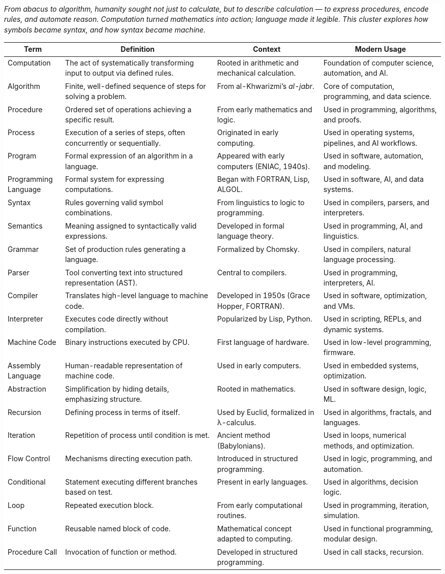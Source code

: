 *From abacus to algorithm, humanity sought not just to calculate, but to describe calculation — to express procedures, encode rules, and automate reason. Computation turned mathematics into action; language made it legible. This cluster explores how symbols became syntax, and how syntax became machine.*

| Term                                    | Definition                                                            | Context                                      | Modern Usage                                        |
| ------------------------------------------- | ------------------------------------------------------------------------- | ------------------------------------------------ | ------------------------------------------------------- |
| Computation                             | The act of systematically transforming input to output via defined rules. | Rooted in arithmetic and mechanical calculation. | Foundation of computer science, automation, and AI.     |
| Algorithm                               | Finite, well-defined sequence of steps for solving a problem.             | From al-Khwarizmi’s *al-jabr*.                   | Core of computation, programming, and data science.     |
| Procedure                               | Ordered set of operations achieving a specific result.                    | From early mathematics and logic.                | Used in programming, algorithms, and proofs.            |
| Process                                 | Execution of a series of steps, often concurrently or sequentially.       | Originated in early computing.                   | Used in operating systems, pipelines, and AI workflows. |
| Program                                 | Formal expression of an algorithm in a language.                          | Appeared with early computers (ENIAC, 1940s).    | Used in software, automation, and modeling.             |
| Programming Language                    | Formal system for expressing computations.                                | Began with FORTRAN, Lisp, ALGOL.                 | Used in software, AI, and data systems.                 |
| Syntax                                  | Rules governing valid symbol combinations.                                | From linguistics to logic to programming.        | Used in compilers, parsers, and interpreters.           |
| Semantics                               | Meaning assigned to syntactically valid expressions.                      | Developed in formal language theory.             | Used in programming, AI, and linguistics.               |
| Grammar                                 | Set of production rules generating a language.                            | Formalized by Chomsky.                           | Used in compilers, natural language processing.         |
| Parser                                  | Tool converting text into structured representation (AST).                | Central to compilers.                            | Used in programming, interpreters, AI.                  |
| Compiler                                | Translates high-level language to machine code.                           | Developed in 1950s (Grace Hopper, FORTRAN).      | Used in software, optimization, and VMs.                |
| Interpreter                             | Executes code directly without compilation.                               | Popularized by Lisp, Python.                     | Used in scripting, REPLs, and dynamic systems.          |
| Machine Code                            | Binary instructions executed by CPU.                                      | First language of hardware.                      | Used in low-level programming, firmware.                |
| Assembly Language                       | Human-readable representation of machine code.                            | Used in early computers.                         | Used in embedded systems, optimization.                 |
| Abstraction                             | Simplification by hiding details, emphasizing structure.                  | Rooted in mathematics.                           | Used in software design, logic, ML.                     |
| Recursion                               | Defining process in terms of itself.                                      | Used by Euclid, formalized in λ-calculus.        | Used in algorithms, fractals, and languages.            |
| Iteration                               | Repetition of process until condition is met.                             | Ancient method (Babylonians).                    | Used in loops, numerical methods, and optimization.     |
| Flow Control                            | Mechanisms directing execution path.                                      | Introduced in structured programming.            | Used in logic, programming, and automation.             |
| Conditional                             | Statement executing different branches based on test.                     | Present in early languages.                      | Used in algorithms, decision logic.                     |
| Loop                                    | Repeated execution block.                                                 | From early computational routines.               | Used in programming, iteration, simulation.             |
| Function                                | Reusable named block of code.                                             | Mathematical concept adapted to computing.       | Used in functional programming, modular design.         |
| Procedure Call                          | Invocation of function or method.                                         | Developed in structured programming.             | Used in call stacks, recursion.                         |